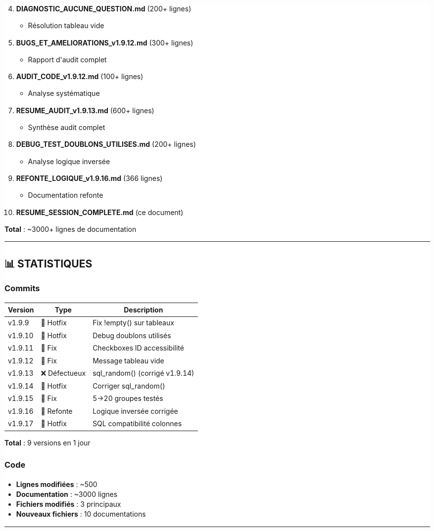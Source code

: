 4. **DIAGNOSTIC_AUCUNE_QUESTION.md** (200+ lignes)
   - Résolution tableau vide

5. **BUGS_ET_AMELIORATIONS_v1.9.12.md** (300+ lignes)
   - Rapport d'audit complet

6. **AUDIT_CODE_v1.9.12.md** (100+ lignes)
   - Analyse systématique

7. **RESUME_AUDIT_v1.9.13.md** (600+ lignes)
   - Synthèse audit complet

8. **DEBUG_TEST_DOUBLONS_UTILISES.md** (200+ lignes)
   - Analyse logique inversée

9. **REFONTE_LOGIQUE_v1.9.16.md** (366 lignes)
   - Documentation refonte

10. **RESUME_SESSION_COMPLETE.md** (ce document)

**Total** : ~3000+ lignes de documentation

---

## 📊 STATISTIQUES

### Commits

| Version | Type | Description |
|---------|------|-------------|
| v1.9.9 | 🐛 Hotfix | Fix !empty() sur tableaux |
| v1.9.10 | 🐛 Hotfix | Debug doublons utilisés |
| v1.9.11 | 🔧 Fix | Checkboxes ID accessibilité |
| v1.9.12 | 🐛 Fix | Message tableau vide |
| v1.9.13 | ❌ Défectueux | sql_random() (corrigé v1.9.14) |
| v1.9.14 | 🔴 Hotfix | Corriger sql_random() |
| v1.9.15 | 🐛 Fix | 5→20 groupes testés |
| v1.9.16 | 🔧 Refonte | Logique inversée corrigée |
| v1.9.17 | 🔴 Hotfix | SQL compatibilité colonnes |

**Total** : 9 versions en 1 jour

### Code

- **Lignes modifiées** : ~500
- **Documentation** : ~3000 lignes
- **Fichiers modifiés** : 3 principaux
- **Nouveaux fichiers** : 10 documentations

---